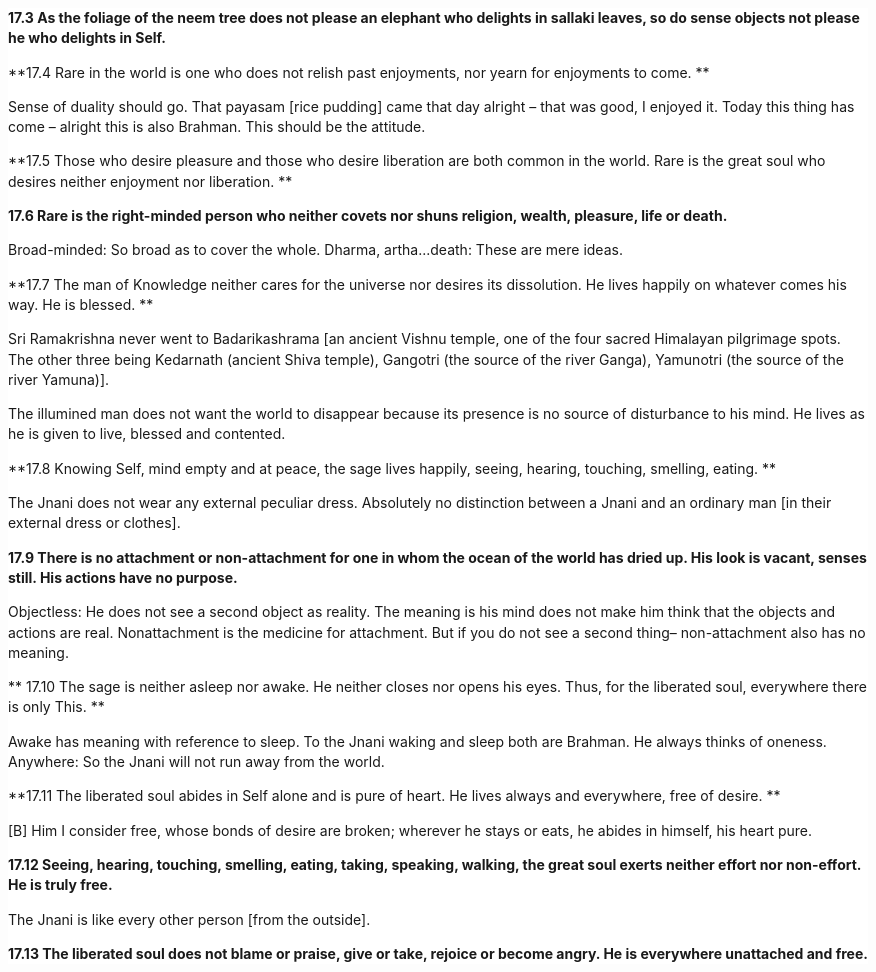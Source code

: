 **17.3 As the  foliage  of the neem tree does  not please an elephant who delights in sallaki leaves, so do sense objects not please he who delights in Self.**

**17.4 Rare in the world is one who does not   relish past enjoyments, nor yearn for enjoyments to come. **

Sense of duality should go.  That payasam [rice pudding] came that day alright – that was good, I enjoyed it.  Today this thing has come – alright this is also Brahman.  This should be the attitude.

**17.5 Those who desire pleasure and those who desire liberation are both common in the world. Rare  is  the  great  soul  who desires neither enjoyment nor liberation. **

**17.6 Rare is the right-minded person who neither covets nor shuns religion, wealth, pleasure, life or death.**

Broad-minded:  So broad as to cover the whole.   Dharma, artha...death: These are mere ideas.

**17.7 The man of  Knowledge neither cares for the universe nor desires its dissolution. He lives happily on whatever comes his way. He is blessed. **

Sri Ramakrishna never went to Badarikashrama [an ancient Vishnu temple, one of the four sacred Himalayan pilgrimage spots. The other three being Kedarnath (ancient Shiva temple), Gangotri (the source of the river Ganga), Yamunotri (the source of the river Yamuna)].

The illumined man does not want the world to disappear because its presence is no source of disturbance to his mind.  He lives as he is given to live, blessed and contented.

**17.8 Knowing Self, mind empty and at peace, the  sage lives happily, seeing, hearing, touching, smelling, eating. **

The Jnani does not wear any external peculiar dress.  Absolutely no distinction between a Jnani and an ordinary man [in their external dress or clothes].

**17.9 There is no attachment or non-attachment for one in whom the ocean of the world  has dried up. His look is vacant, senses still. His actions have  no purpose.**

Objectless: He does not see a second object as reality.  The meaning is his mind does not make him think that the objects and actions are real.   Nonattachment is the medicine for attachment.  But if you do not see a second thing– non-attachment also has no meaning.

** 17.10 The  sage is neither asleep  nor awake. He neither closes nor opens his eyes. Thus, for the liberated soul, everywhere there is only This. **

Awake has meaning with reference to sleep.  To the Jnani waking and sleep both are Brahman.  He always thinks of oneness. Anywhere: So the Jnani will not run away from the world.

**17.11 The liberated soul abides in Self alone and is pure of heart. He lives always and everywhere, free of desire. **

[B] Him I consider free, whose bonds of desire are broken; wherever he stays or eats, he abides in himself, his heart pure.

**17.12 Seeing, hearing, touching, smelling, eating, taking, speaking, walking, the great  soul exerts neither  effort  nor non-effort. He is truly free.**

The Jnani is like every other person [from the outside].

**17.13 The liberated soul does not blame or praise, give or take, rejoice or become angry. He is everywhere unattached and free.**
